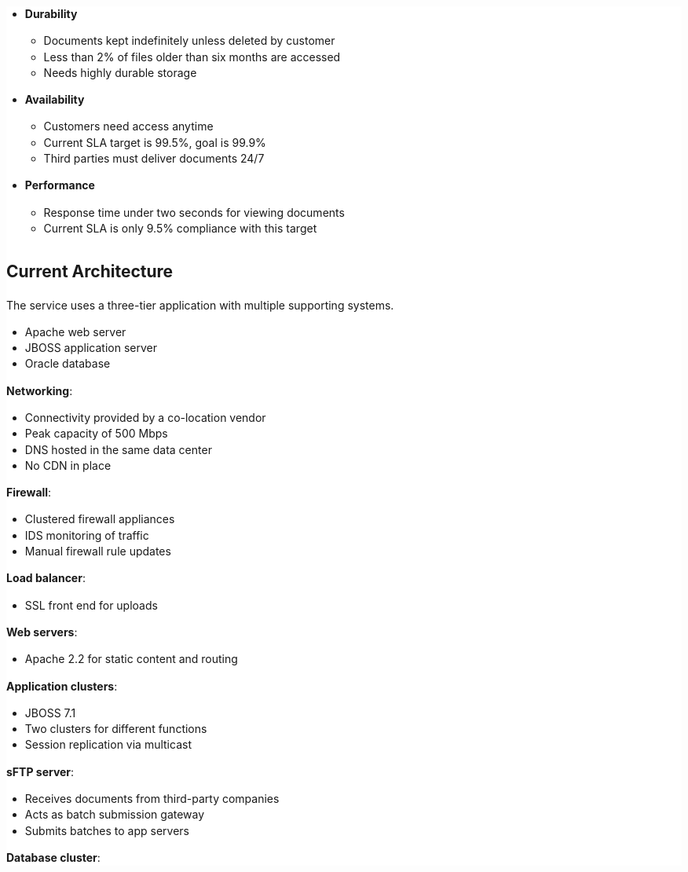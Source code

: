 - **Durability**

  - Documents kept indefinitely unless deleted by customer
  - Less than 2% of files older than six months are accessed
  - Needs highly durable storage

- **Availability**

  - Customers need access anytime
  - Current SLA target is 99.5%, goal is 99.9%
  - Third parties must deliver documents 24/7

- **Performance**

  - Response time under two seconds for viewing documents
  - Current SLA is only 9.5% compliance with this target


## Current Architecture

The service uses a three-tier application with multiple supporting systems.

- Apache web server
- JBOSS application server
- Oracle database

**Networking**:

- Connectivity provided by a co-location vendor
- Peak capacity of 500 Mbps
- DNS hosted in the same data center
- No CDN in place

**Firewall**:

- Clustered firewall appliances
- IDS monitoring of traffic
- Manual firewall rule updates

**Load balancer**:

- SSL front end for uploads

**Web servers**:

- Apache 2.2 for static content and routing

**Application clusters**:

- JBOSS 7.1
- Two clusters for different functions
- Session replication via multicast

**sFTP server**:

- Receives documents from third-party companies
- Acts as batch submission gateway
- Submits batches to app servers

**Database cluster**:
